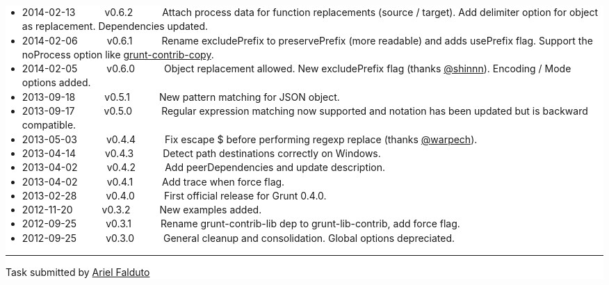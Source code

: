 * 2014-02-13   v0.6.2   Attach process data for function replacements (source / target). Add delimiter option for object as replacement. Dependencies updated.
 * 2014-02-06   v0.6.1   Rename excludePrefix to preservePrefix (more readable) and adds usePrefix flag. Support the noProcess option like [grunt-contrib-copy](https://github.com/gruntjs/grunt-contrib-copy).
 * 2014-02-05   v0.6.0   Object replacement allowed. New excludePrefix flag (thanks [@shinnn](https://github.com/shinnn)). Encoding / Mode options added.
 * 2013-09-18   v0.5.1   New pattern matching for JSON object.
 * 2013-09-17   v0.5.0   Regular expression matching now supported and notation has been updated but is backward compatible.
 * 2013-05-03   v0.4.4   Fix escape $ before performing regexp replace (thanks [@warpech](https://github.com/warpech)).
 * 2013-04-14   v0.4.3   Detect path destinations correctly on Windows.
 * 2013-04-02   v0.4.2   Add peerDependencies and update description.
 * 2013-04-02   v0.4.1   Add trace when force flag.
 * 2013-02-28   v0.4.0   First official release for Grunt 0.4.0.
 * 2012-11-20   v0.3.2   New examples added.
 * 2012-09-25   v0.3.1   Rename grunt-contrib-lib dep to grunt-lib-contrib, add force flag.
 * 2012-09-25   v0.3.0   General cleanup and consolidation. Global options depreciated.

---

Task submitted by [Ariel Falduto](http://outa.im/)
